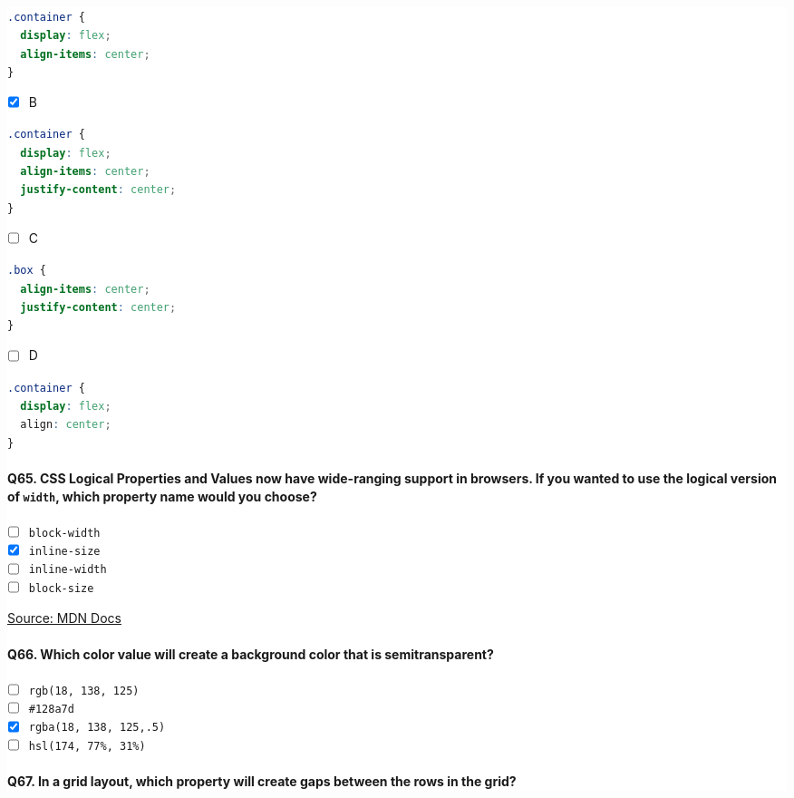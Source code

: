 ```css
.container {
  display: flex;
  align-items: center;
}
```

- [x] B

```css
.container {
  display: flex;
  align-items: center;
  justify-content: center;
}
```

- [ ] C

```css
.box {
  align-items: center;
  justify-content: center;
}
```

- [ ] D

```css
.container {
  display: flex;
  align: center;
}
```

#### Q65. CSS Logical Properties and Values now have wide-ranging support in browsers. If you wanted to use the logical version of `width`, which property name would you choose?

- [ ] `block-width`
- [x] `inline-size`
- [ ] `inline-width`
- [ ] `block-size`

[Source: MDN Docs](https://developer.mozilla.org/en-US/docs/Web/CSS/CSS_Logical_Properties/Sizing)

#### Q66. Which color value will create a background color that is semitransparent?

- [ ] `rgb(18, 138, 125)`
- [ ] `#128a7d`
- [x] `rgba(18, 138, 125,.5)`
- [ ] `hsl(174, 77%, 31%)`

#### Q67. In a grid layout, which property will create gaps between the rows in the grid?
